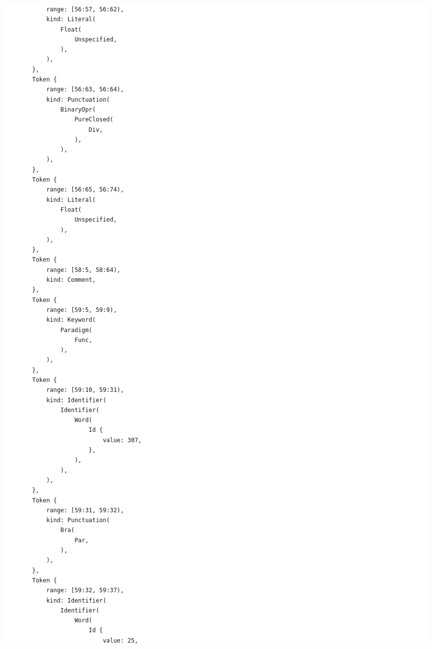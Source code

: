                 range: [56:57, 56:62),
                kind: Literal(
                    Float(
                        Unspecified,
                    ),
                ),
            },
            Token {
                range: [56:63, 56:64),
                kind: Punctuation(
                    BinaryOpr(
                        PureClosed(
                            Div,
                        ),
                    ),
                ),
            },
            Token {
                range: [56:65, 56:74),
                kind: Literal(
                    Float(
                        Unspecified,
                    ),
                ),
            },
            Token {
                range: [58:5, 58:64),
                kind: Comment,
            },
            Token {
                range: [59:5, 59:9),
                kind: Keyword(
                    Paradigm(
                        Func,
                    ),
                ),
            },
            Token {
                range: [59:10, 59:31),
                kind: Identifier(
                    Identifier(
                        Word(
                            Id {
                                value: 307,
                            },
                        ),
                    ),
                ),
            },
            Token {
                range: [59:31, 59:32),
                kind: Punctuation(
                    Bra(
                        Par,
                    ),
                ),
            },
            Token {
                range: [59:32, 59:37),
                kind: Identifier(
                    Identifier(
                        Word(
                            Id {
                                value: 25,